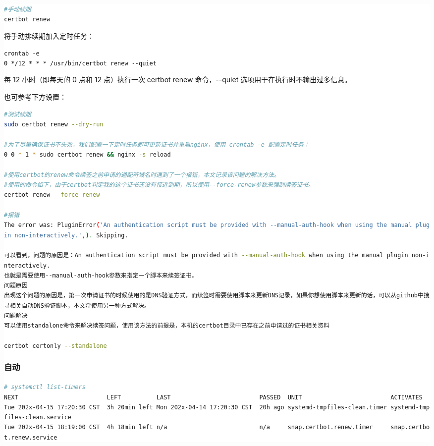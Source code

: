 ```bash
#手动续期
certbot renew
```

将手动排续期加入定时任务：

```
crontab -e
0 */12 * * * /usr/bin/certbot renew --quiet
```

每 12 小时（即每天的 0 点和 12 点）执行一次 certbot renew 命令，--quiet 选项用于在执行时不输出过多信息。

也可参考下方设置：

```bash
#测试续期
sudo certbot renew --dry-run

#为了尽量确保证书不失效，我们配置一下定时任务即可更新证书并重启nginx，使用 crontab -e 配置定时任务：
0 0 * 1 * sudo certbot renew && nginx -s reload

#使用certbot的renew命令续签之前申请的通配符域名时遇到了一个报错，本文记录该问题的解决方法。
#使用的命令如下，由于certbot判定我的这个证书还没有接近到期，所以使用--force-renew参数来强制续签证书。
certbot renew --force-renew

#报错
The error was: PluginError('An authentication script must be provided with --manual-auth-hook when using the manual plugin non-interactively.',). Skipping.

可以看到，问题的原因是：An authentication script must be provided with --manual-auth-hook when using the manual plugin non-interactively.
也就是需要使用--manual-auth-hook参数来指定一个脚本来续签证书。
问题原因
出现这个问题的原因是，第一次申请证书的时候使用的是DNS验证方式，而续签时需要使用脚本来更新DNS记录，如果你想使用脚本来更新的话，可以从github中搜寻相关自动DNS验证脚本，本文将使用另一种方式解决。
问题解决
可以使用standalone命令来解决续签问题，使用该方法的前提是，本机的certbot目录中已存在之前申请过的证书相关资料

certbot certonly --standalone
```



### 自动

```bash
# systemctl list-timers
NEXT                         LEFT          LAST                         PASSED  UNIT                         ACTIVATES
Tue 202x-04-15 17:20:30 CST  3h 20min left Mon 202x-04-14 17:20:30 CST  20h ago systemd-tmpfiles-clean.timer systemd-tmpfiles-clean.service
Tue 202x-04-15 18:19:00 CST  4h 18min left n/a                          n/a     snap.certbot.renew.timer     snap.certbot.renew.service

```
